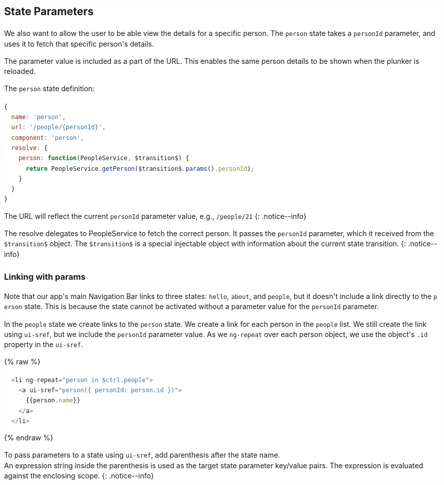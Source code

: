 ## State Parameters

We also want to allow the user to be able view the details for a specific person.
The `person` state takes a `personId` parameter, and uses it to fetch that specific person's details.

The parameter value is included as a part of the URL.
This enables the same person details to be shown when the plunker is reloaded.

The `person` state definition:

```js
{
  name: 'person',
  url: '/people/{personId}',
  component: 'person',
  resolve: {
    person: function(PeopleService, $transition$) {
      return PeopleService.getPerson($transition$.params().personId);
    }
  }
}
```

The URL will reflect the current `personId` parameter value, e.g., `/people/21`
{: .notice--info}

The resolve delegates to PeopleService to fetch the correct person.
It passes the `personId` parameter, which it received from the `$transition$` object.
The `$transition$` is a special injectable object with information about the current state transition.
{: .notice--info}

### Linking with params

Note that our app's main Navigation Bar links to three states: `hello`, `about`, and `people`,
but it doesn't include a link directly to the `person` state.
This is because the state cannot be activated without a parameter value for the `personId` parameter.

In the `people` state we create links to the `person` state.
We create a link for each person in the `people` list.
We still create the link using `ui-sref`, but we include the `personId` parameter value.
As we `ng-repeat` over each person object, we use the object's `.id` property in the `ui-sref`.

{% raw %}
```js
  <li ng-repeat="person in $ctrl.people">
    <a ui-sref="person({ personId: person.id })">
      {{person.name}}
    </a>
  </li>
```
{% endraw %}

To pass parameters to a state using `ui-sref`, add parenthesis after the state name.  
An expression string inside the parenthesis is used as the target state parameter key/value pairs.
The expression is evaluated against the enclosing scope.
{: .notice--info}


